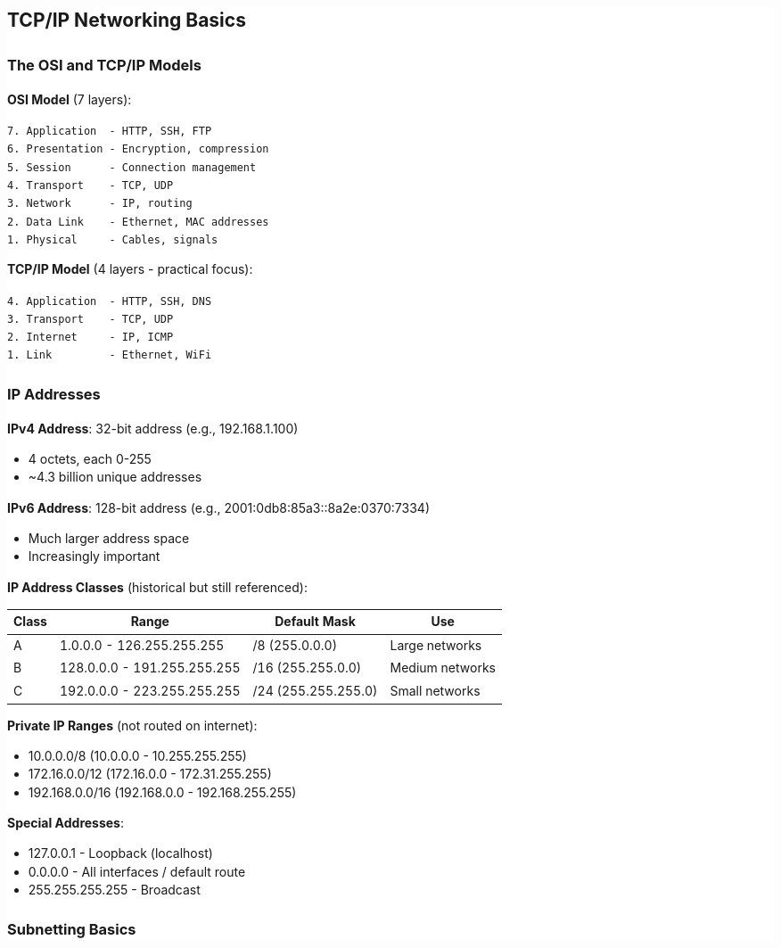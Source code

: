 
## TCP/IP Networking Basics

### The OSI and TCP/IP Models

**OSI Model** (7 layers):
```
7. Application  - HTTP, SSH, FTP
6. Presentation - Encryption, compression
5. Session      - Connection management
4. Transport    - TCP, UDP
3. Network      - IP, routing
2. Data Link    - Ethernet, MAC addresses
1. Physical     - Cables, signals
```

**TCP/IP Model** (4 layers - practical focus):
```
4. Application  - HTTP, SSH, DNS
3. Transport    - TCP, UDP
2. Internet     - IP, ICMP
1. Link         - Ethernet, WiFi
```

### IP Addresses

**IPv4 Address**: 32-bit address (e.g., 192.168.1.100)
- 4 octets, each 0-255
- ~4.3 billion unique addresses

**IPv6 Address**: 128-bit address (e.g., 2001:0db8:85a3::8a2e:0370:7334)
- Much larger address space
- Increasingly important

**IP Address Classes** (historical but still referenced):

| Class | Range | Default Mask | Use |
|-------|-------|--------------|-----|
| A | 1.0.0.0 - 126.255.255.255 | /8 (255.0.0.0) | Large networks |
| B | 128.0.0.0 - 191.255.255.255 | /16 (255.255.0.0) | Medium networks |
| C | 192.0.0.0 - 223.255.255.255 | /24 (255.255.255.0) | Small networks |

**Private IP Ranges** (not routed on internet):
- 10.0.0.0/8 (10.0.0.0 - 10.255.255.255)
- 172.16.0.0/12 (172.16.0.0 - 172.31.255.255)
- 192.168.0.0/16 (192.168.0.0 - 192.168.255.255)

**Special Addresses**:
- 127.0.0.1 - Loopback (localhost)
- 0.0.0.0 - All interfaces / default route
- 255.255.255.255 - Broadcast

### Subnetting Basics
